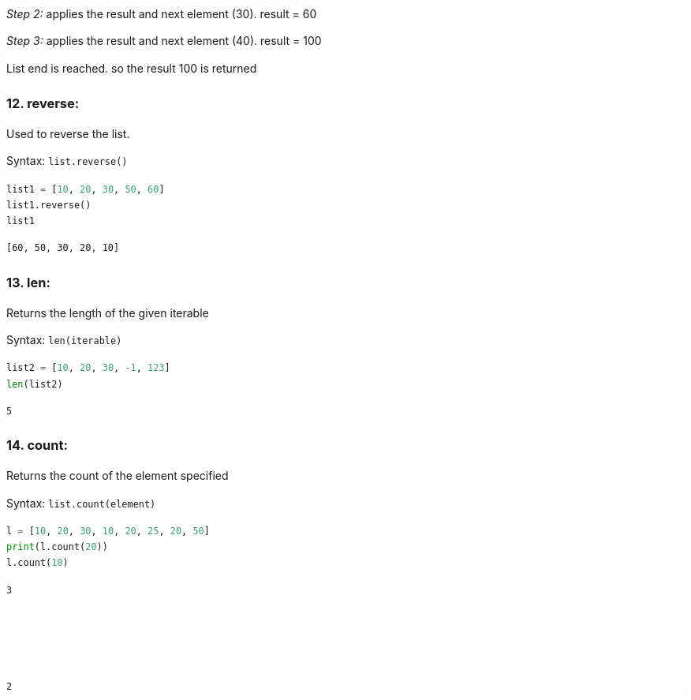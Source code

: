*Step 2:*
applies the result and next element (30). result = 60

*Step 3:*
applies the result and next element (40). result = 100

List end is reached. so the result 100 is returned

### 12. reverse:
Used to reverse the list.

Syntax: `list.reverse()`


```python
list1 = [10, 20, 30, 50, 60]
list1.reverse()
list1
```




    [60, 50, 30, 20, 10]



### 13. len:
Returns the length of the given iterable

Syntax: `len(iterable)`


```python
list2 = [10, 20, 30, -1, 123]
len(list2)
```




    5



### 14. count:
Returns the count of the element specified

Syntax: `list.count(element)`


```python
l = [10, 20, 30, 10, 20, 25, 20, 50]
print(l.count(20))
l.count(10)
```

    3
    




    2
